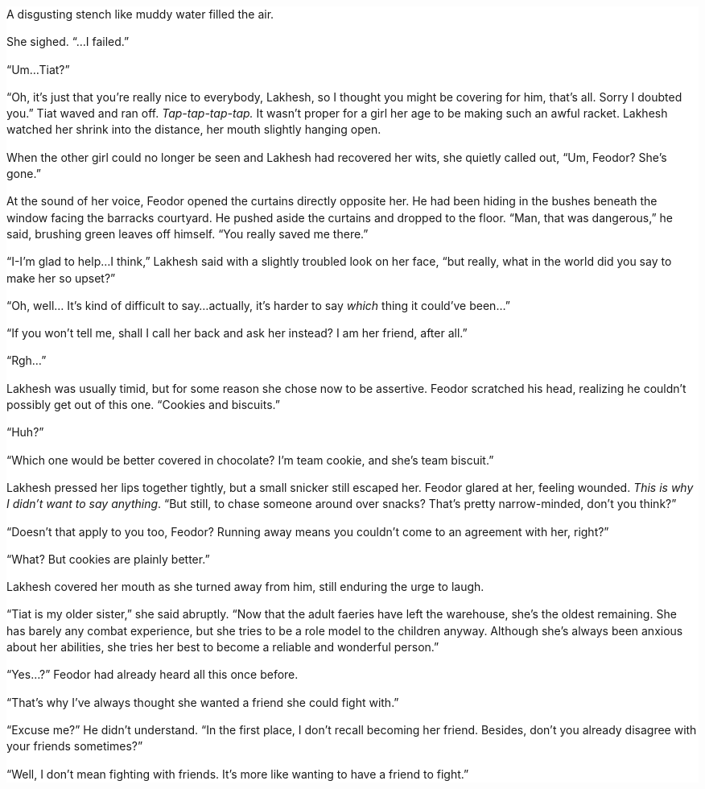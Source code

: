 A disgusting stench like muddy water filled the air.

She sighed. “…I failed.”

“Um…Tiat?”

“Oh, it’s just that you’re really nice to everybody, Lakhesh, so I thought you might be covering for him, that’s all. Sorry I doubted you.” Tiat waved and ran off. <em>Tap-tap-tap-tap.</em> It wasn’t proper for a girl her age to be making such an awful racket. Lakhesh watched her shrink into the distance, her mouth slightly hanging open.

When the other girl could no longer be seen and Lakhesh had recovered her wits, she quietly called out, “Um, Feodor? She’s gone.”

At the sound of her voice, Feodor opened the curtains directly opposite her. He had been hiding in the bushes beneath the window facing the barracks courtyard. He pushed aside the curtains and dropped to the floor. “Man, that was dangerous,” he said, brushing green leaves off himself. “You really saved me there.”

“I-I’m glad to help…I think,” Lakhesh said with a slightly troubled look on her face, “but really, what in the world did you say to make her so upset?”

“Oh, well… It’s kind of difficult to say…actually, it’s harder to say <em>which</em> thing it could’ve been…”

“If you won’t tell me, shall I call her back and ask her instead? I am her friend, after all.”

“Rgh…”

Lakhesh was usually timid, but for some reason she chose now to be assertive. Feodor scratched his head, realizing he couldn’t possibly get out of this one. “Cookies and biscuits.”

“Huh?”

“Which one would be better covered in chocolate? I’m team cookie, and she’s team biscuit.”

Lakhesh pressed her lips together tightly, but a small snicker still escaped her. Feodor glared at her, feeling wounded. <em>This is why I didn’t want to say anything</em>. “But still, to chase someone around over snacks? That’s pretty narrow-minded, don’t you think?”

“Doesn’t that apply to you too, Feodor? Running away means you couldn’t come to an agreement with her, right?”

“What? But cookies are plainly better.”

Lakhesh covered her mouth as she turned away from him, still enduring the urge to laugh.

“Tiat is my older sister,” she said abruptly. “Now that the adult faeries have left the warehouse, she’s the oldest remaining. She has barely any combat experience, but she tries to be a role model to the children anyway. Although she’s always been anxious about her abilities, she tries her best to become a reliable and wonderful person.”

“Yes…?” Feodor had already heard all this once before.

“That’s why I’ve always thought she wanted a friend she could fight with.”

“Excuse me?” He didn’t understand. “In the first place, I don’t recall becoming her friend. Besides, don’t you already disagree with your friends sometimes?”

“Well, I don’t mean fighting with friends. It’s more like wanting to have a friend to fight.”
